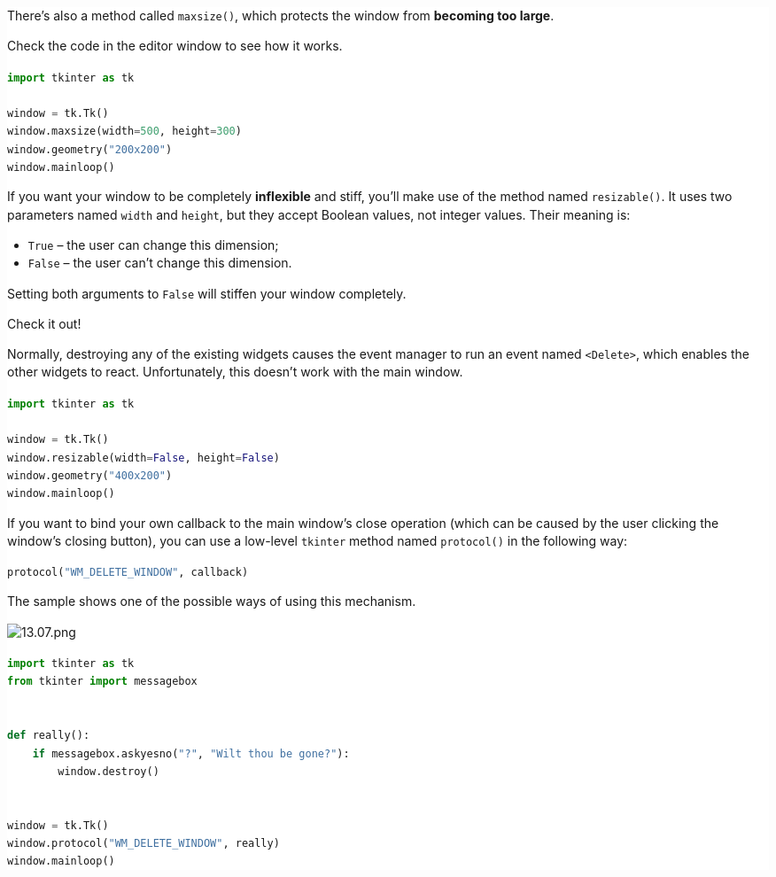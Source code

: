 There’s also a method called `maxsize()`, which protects the window from **becoming too large**.

Check the code in the editor window to see how it works.

```python
import tkinter as tk

window = tk.Tk()
window.maxsize(width=500, height=300)
window.geometry("200x200")
window.mainloop()
```

If you want your window to be completely **inflexible** and stiff, you’ll make use of the method named `resizable()`. It uses two parameters named `width` and `height`, but they accept Boolean values, not integer values. Their meaning is:

- `True` – the user can change this dimension;
- `False` – the user can’t change this dimension.

Setting both arguments to `False` will stiffen your window completely.

Check it out!

Normally, destroying any of the existing widgets causes the event manager to run an event named `<Delete>`, which enables the other widgets to react. Unfortunately, this doesn’t work with the main window.

```python
import tkinter as tk

window = tk.Tk()
window.resizable(width=False, height=False)
window.geometry("400x200")
window.mainloop()
```

If you want to bind your own callback to the main window’s close operation (which can be caused by the user clicking the window’s closing button), you can use a low-level `tkinter` method named `protocol()` in the following way:

```python
protocol("WM_DELETE_WINDOW", callback)
```

The sample shows one of the possible ways of using this mechanism.

![13.07.png](https://edube.org/uploads/media/default/0001/01/4ccec03f68f83a772696dcc23555805be9ca3c20.png)

```python
import tkinter as tk
from tkinter import messagebox


def really():
    if messagebox.askyesno("?", "Wilt thou be gone?"):
        window.destroy()


window = tk.Tk()
window.protocol("WM_DELETE_WINDOW", really)
window.mainloop()
```
